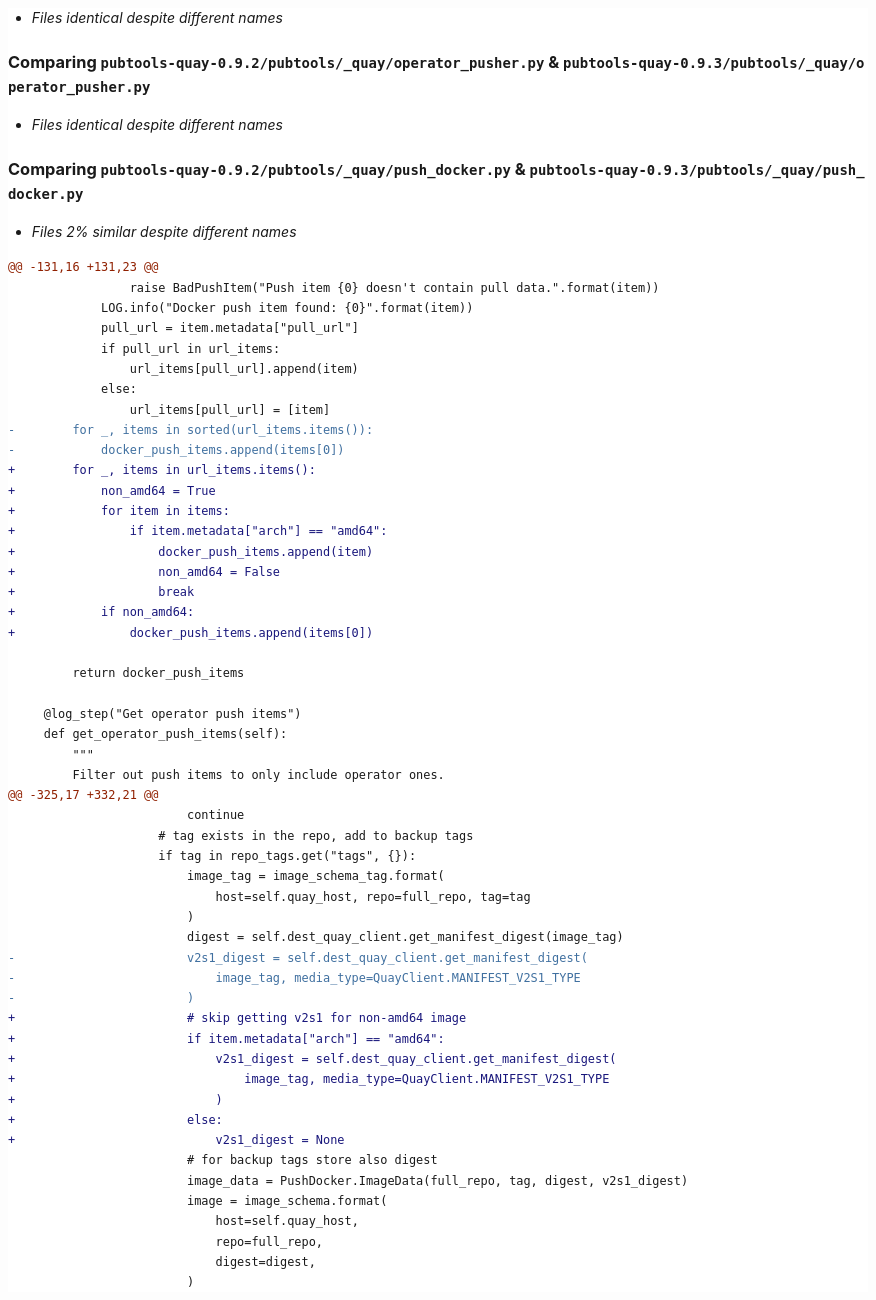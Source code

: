  * *Files identical despite different names*

### Comparing `pubtools-quay-0.9.2/pubtools/_quay/operator_pusher.py` & `pubtools-quay-0.9.3/pubtools/_quay/operator_pusher.py`

 * *Files identical despite different names*

### Comparing `pubtools-quay-0.9.2/pubtools/_quay/push_docker.py` & `pubtools-quay-0.9.3/pubtools/_quay/push_docker.py`

 * *Files 2% similar despite different names*

```diff
@@ -131,16 +131,23 @@
                 raise BadPushItem("Push item {0} doesn't contain pull data.".format(item))
             LOG.info("Docker push item found: {0}".format(item))
             pull_url = item.metadata["pull_url"]
             if pull_url in url_items:
                 url_items[pull_url].append(item)
             else:
                 url_items[pull_url] = [item]
-        for _, items in sorted(url_items.items()):
-            docker_push_items.append(items[0])
+        for _, items in url_items.items():
+            non_amd64 = True
+            for item in items:
+                if item.metadata["arch"] == "amd64":
+                    docker_push_items.append(item)
+                    non_amd64 = False
+                    break
+            if non_amd64:
+                docker_push_items.append(items[0])
 
         return docker_push_items
 
     @log_step("Get operator push items")
     def get_operator_push_items(self):
         """
         Filter out push items to only include operator ones.
@@ -325,17 +332,21 @@
                         continue
                     # tag exists in the repo, add to backup tags
                     if tag in repo_tags.get("tags", {}):
                         image_tag = image_schema_tag.format(
                             host=self.quay_host, repo=full_repo, tag=tag
                         )
                         digest = self.dest_quay_client.get_manifest_digest(image_tag)
-                        v2s1_digest = self.dest_quay_client.get_manifest_digest(
-                            image_tag, media_type=QuayClient.MANIFEST_V2S1_TYPE
-                        )
+                        # skip getting v2s1 for non-amd64 image
+                        if item.metadata["arch"] == "amd64":
+                            v2s1_digest = self.dest_quay_client.get_manifest_digest(
+                                image_tag, media_type=QuayClient.MANIFEST_V2S1_TYPE
+                            )
+                        else:
+                            v2s1_digest = None
                         # for backup tags store also digest
                         image_data = PushDocker.ImageData(full_repo, tag, digest, v2s1_digest)
                         image = image_schema.format(
                             host=self.quay_host,
                             repo=full_repo,
                             digest=digest,
                         )
```